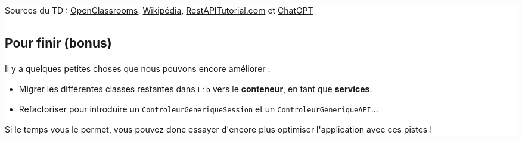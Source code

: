 Sources du TD :
[OpenClassrooms](https://openclassrooms.com/fr/courses/6573181-adoptez-les-api-rest-pour-vos-projets-web/), [Wikipédia](https://fr.wikipedia.org/wiki/Representational_state_transfer), [RestAPITutorial.com](https://www.restapitutorial.com/lessons/restquicktips.html) et [ChatGPT](https://chat.openai.com/chat)

## Pour finir (bonus)

Il y a quelques petites choses que nous pouvons encore améliorer :

* Migrer les différentes classes restantes dans `Lib` vers le **conteneur**, en tant que **services**.

* Refactoriser pour introduire un `ControleurGeneriqueSession` et un `ControleurGeneriqueAPI`...

Si le temps vous le permet, vous pouvez donc essayer d'encore plus optimiser l'application avec ces pistes !